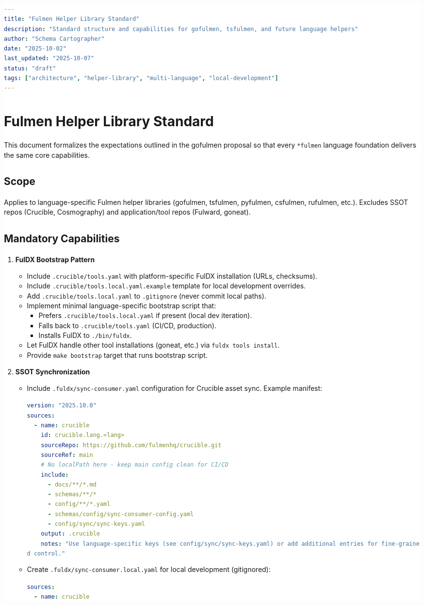 ```yaml
---
title: "Fulmen Helper Library Standard"
description: "Standard structure and capabilities for gofulmen, tsfulmen, and future language helpers"
author: "Schema Cartographer"
date: "2025-10-02"
last_updated: "2025-10-07"
status: "draft"
tags: ["architecture", "helper-library", "multi-language", "local-development"]
---
```


# Fulmen Helper Library Standard

This document formalizes the expectations outlined in the gofulmen proposal so that every `*fulmen` language foundation delivers the same core capabilities.

## Scope

Applies to language-specific Fulmen helper libraries (gofulmen, tsfulmen, pyfulmen, csfulmen, rufulmen, etc.). Excludes SSOT repos (Crucible, Cosmography) and application/tool repos (Fulward, goneat).

## Mandatory Capabilities

1. **FulDX Bootstrap Pattern**
   - Include `.crucible/tools.yaml` with platform-specific FulDX installation (URLs, checksums).
   - Include `.crucible/tools.local.yaml.example` template for local development overrides.
   - Add `.crucible/tools.local.yaml` to `.gitignore` (never commit local paths).
   - Implement minimal language-specific bootstrap script that:
     - Prefers `.crucible/tools.local.yaml` if present (local dev iteration).
     - Falls back to `.crucible/tools.yaml` (CI/CD, production).
     - Installs FulDX to `./bin/fuldx`.
   - Let FulDX handle other tool installations (goneat, etc.) via `fuldx tools install`.
   - Provide `make bootstrap` target that runs bootstrap script.

2. **SSOT Synchronization**
   - Include `.fuldx/sync-consumer.yaml` configuration for Crucible asset sync. Example manifest:
     ```yaml
     version: "2025.10.0"
     sources:
       - name: crucible
         id: crucible.lang.<lang>
         sourceRepo: https://github.com/fulmenhq/crucible.git
         sourceRef: main
         # No localPath here - keep main config clean for CI/CD
         include:
           - docs/**/*.md
           - schemas/**/*
           - config/**/*.yaml
           - schemas/config/sync-consumer-config.yaml
           - config/sync/sync-keys.yaml
         output: .crucible
         notes: "Use language-specific keys (see config/sync/sync-keys.yaml) or add additional entries for fine-grained control."
     ```
   - Create `.fuldx/sync-consumer.local.yaml` for local development (gitignored):
     ```yaml
     sources:
       - name: crucible